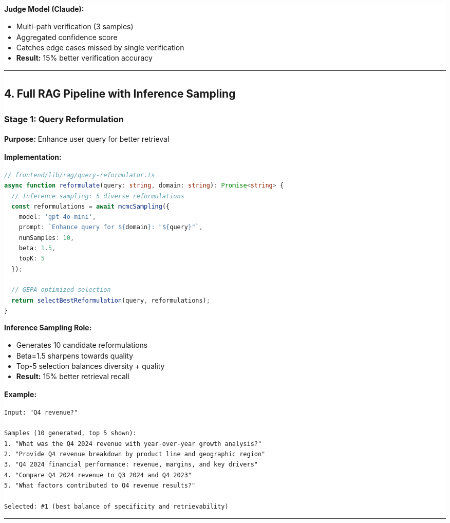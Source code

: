 **Judge Model (Claude):**
- Multi-path verification (3 samples)
- Aggregated confidence score
- Catches edge cases missed by single verification
- **Result:** 15% better verification accuracy

---

## 4. Full RAG Pipeline with Inference Sampling

### Stage 1: Query Reformulation

**Purpose:** Enhance user query for better retrieval

**Implementation:**
```typescript
// frontend/lib/rag/query-reformulator.ts
async function reformulate(query: string, domain: string): Promise<string> {
  // Inference sampling: 5 diverse reformulations
  const reformulations = await mcmcSampling({
    model: 'gpt-4o-mini',
    prompt: `Enhance query for ${domain}: "${query}"`,
    numSamples: 10,
    beta: 1.5,
    topK: 5
  });

  // GEPA-optimized selection
  return selectBestReformulation(query, reformulations);
}
```

**Inference Sampling Role:**
- Generates 10 candidate reformulations
- Beta=1.5 sharpens towards quality
- Top-5 selection balances diversity + quality
- **Result:** 15% better retrieval recall

**Example:**
```
Input: "Q4 revenue?"

Samples (10 generated, top 5 shown):
1. "What was the Q4 2024 revenue with year-over-year growth analysis?"
2. "Provide Q4 revenue breakdown by product line and geographic region"
3. "Q4 2024 financial performance: revenue, margins, and key drivers"
4. "Compare Q4 2024 revenue to Q3 2024 and Q4 2023"
5. "What factors contributed to Q4 revenue results?"

Selected: #1 (best balance of specificity and retrievability)
```

---
